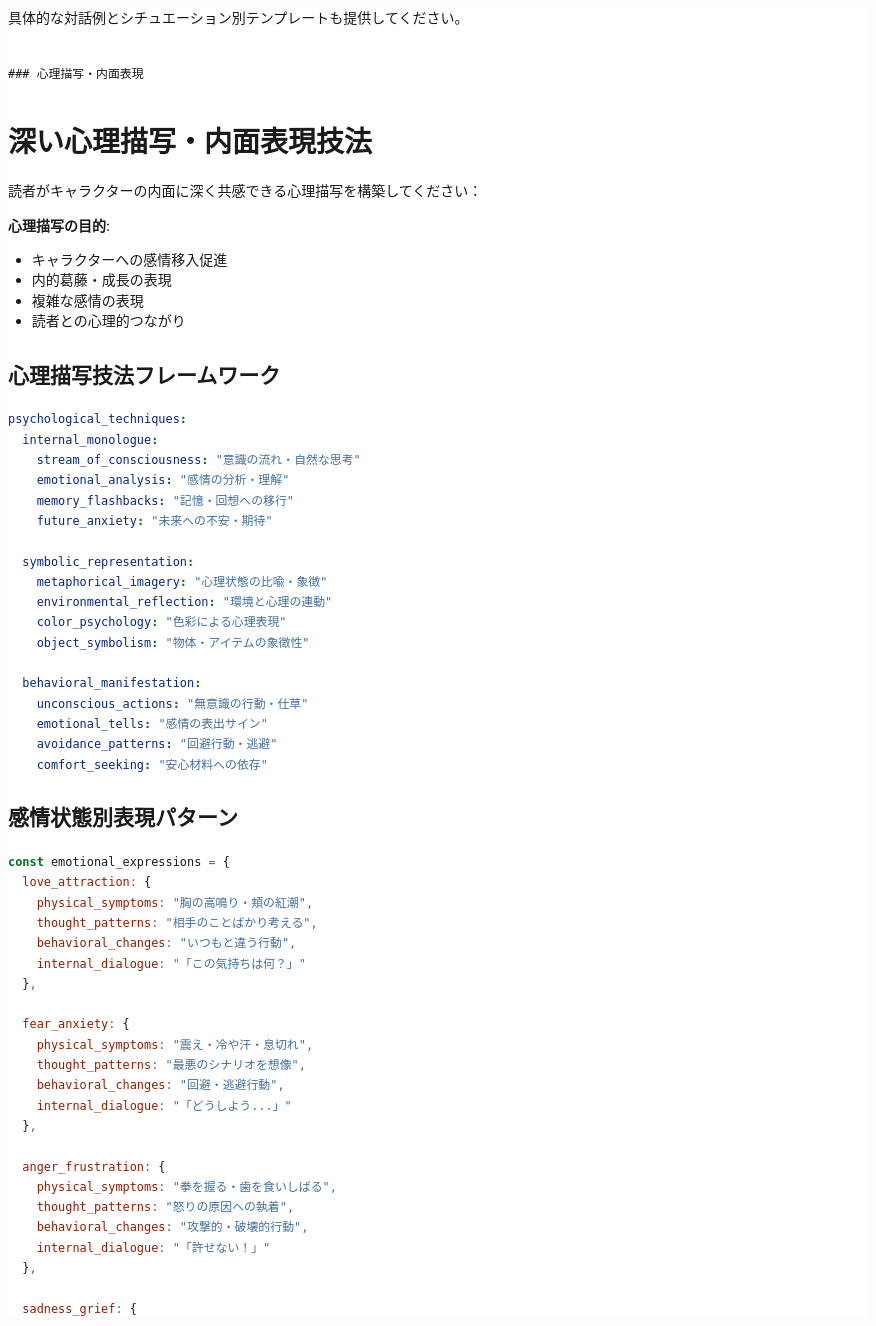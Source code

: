 具体的な対話例とシチュエーション別テンプレートも提供してください。
```

### 心理描写・内面表現

```
# 深い心理描写・内面表現技法

読者がキャラクターの内面に深く共感できる心理描写を構築してください：

**心理描写の目的**:
- キャラクターへの感情移入促進
- 内的葛藤・成長の表現
- 複雑な感情の表現
- 読者との心理的つながり

## 心理描写技法フレームワーク
```yaml
psychological_techniques:
  internal_monologue:
    stream_of_consciousness: "意識の流れ・自然な思考"
    emotional_analysis: "感情の分析・理解"
    memory_flashbacks: "記憶・回想への移行"
    future_anxiety: "未来への不安・期待"
  
  symbolic_representation:
    metaphorical_imagery: "心理状態の比喩・象徴"
    environmental_reflection: "環境と心理の連動"
    color_psychology: "色彩による心理表現"
    object_symbolism: "物体・アイテムの象徴性"
  
  behavioral_manifestation:
    unconscious_actions: "無意識の行動・仕草"
    emotional_tells: "感情の表出サイン"
    avoidance_patterns: "回避行動・逃避"
    comfort_seeking: "安心材料への依存"
```

## 感情状態別表現パターン
```javascript
const emotional_expressions = {
  love_attraction: {
    physical_symptoms: "胸の高鳴り・頬の紅潮",
    thought_patterns: "相手のことばかり考える",
    behavioral_changes: "いつもと違う行動",
    internal_dialogue: "「この気持ちは何？」"
  },
  
  fear_anxiety: {
    physical_symptoms: "震え・冷や汗・息切れ",
    thought_patterns: "最悪のシナリオを想像",
    behavioral_changes: "回避・逃避行動",
    internal_dialogue: "「どうしよう...」"
  },
  
  anger_frustration: {
    physical_symptoms: "拳を握る・歯を食いしばる",
    thought_patterns: "怒りの原因への執着",
    behavioral_changes: "攻撃的・破壊的行動",
    internal_dialogue: "「許せない！」"
  },
  
  sadness_grief: {
```